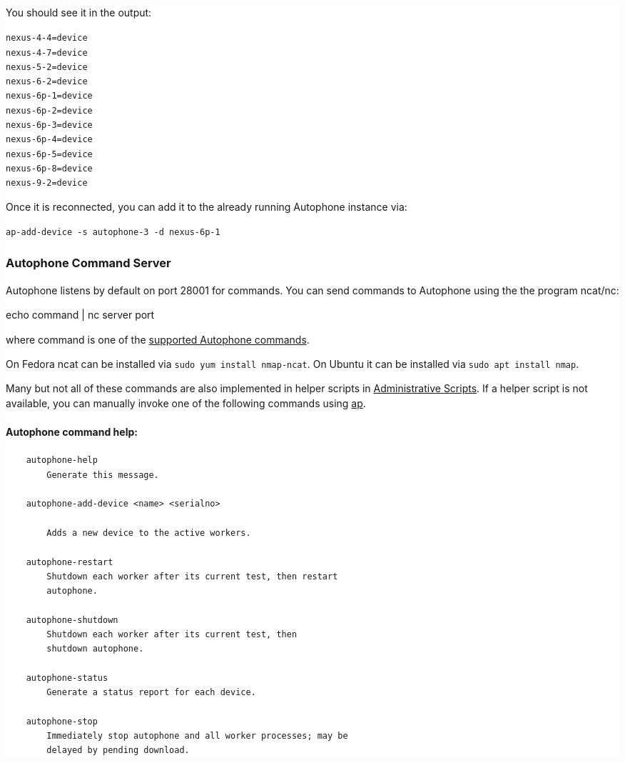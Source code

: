 You should see it in the output:

    nexus-4-4=device
    nexus-4-7=device
    nexus-5-2=device
    nexus-6-2=device
    nexus-6p-1=device
    nexus-6p-2=device
    nexus-6p-3=device
    nexus-6p-4=device
    nexus-6p-5=device
    nexus-6p-8=device
    nexus-9-2=device

Once it is reconnected, you can add it to the already running Autophone instance via:

    ap-add-device -s autophone-3 -d nexus-6p-1

### Autophone Command Server

Autophone listens by default on port 28001 for commands. You can send
commands to Autophone using the the program ncat/nc:

echo command | nc server port

where command is one of the [supported Autophone commands](#autophone-command-help).

On Fedora ncat can be installed via `sudo yum install nmap-ncat`.
On Ubuntu it can be installed via `sudo apt install nmap`.

Many but not all of these commands are also implemented in helper
scripts in [Administrative Scripts](#administrative-scripts). If a
helper script is not available, you can manually invoke one of the
following commands using [ap](#ap).

#### Autophone command help:

        autophone-help
            Generate this message.

        autophone-add-device <name> <serialno>

            Adds a new device to the active workers.

        autophone-restart
            Shutdown each worker after its current test, then restart
            autophone.

        autophone-shutdown
            Shutdown each worker after its current test, then
            shutdown autophone.

        autophone-status
            Generate a status report for each device.

        autophone-stop
            Immediately stop autophone and all worker processes; may be
            delayed by pending download.
